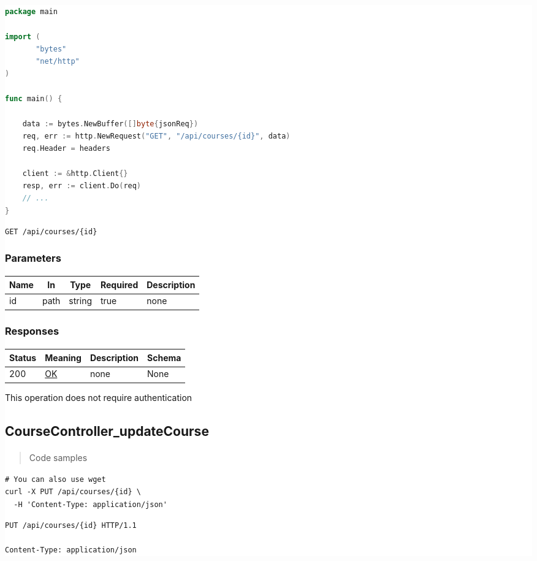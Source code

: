 ```go
package main

import (
       "bytes"
       "net/http"
)

func main() {

    data := bytes.NewBuffer([]byte{jsonReq})
    req, err := http.NewRequest("GET", "/api/courses/{id}", data)
    req.Header = headers

    client := &http.Client{}
    resp, err := client.Do(req)
    // ...
}

```

`GET /api/courses/{id}`

<h3 id="coursecontroller_getcourse-parameters">Parameters</h3>

|Name|In|Type|Required|Description|
|---|---|---|---|---|
|id|path|string|true|none|

<h3 id="coursecontroller_getcourse-responses">Responses</h3>

|Status|Meaning|Description|Schema|
|---|---|---|---|
|200|[OK](https://tools.ietf.org/html/rfc7231#section-6.3.1)|none|None|

<aside class="success">
This operation does not require authentication
</aside>

## CourseController_updateCourse

<a id="opIdCourseController_updateCourse"></a>

> Code samples

```shell
# You can also use wget
curl -X PUT /api/courses/{id} \
  -H 'Content-Type: application/json'

```

```http
PUT /api/courses/{id} HTTP/1.1

Content-Type: application/json

```
